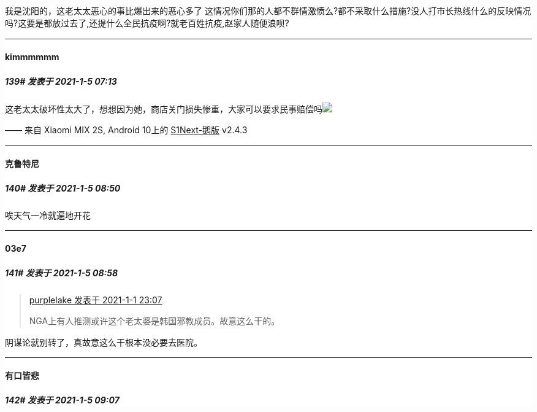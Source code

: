 我是沈阳的，这老太太恶心的事比爆出来的恶心多了</blockquote>
这情况你们那的人都不群情激愤么?都不采取什么措施?没人打市长热线什么的反映情况吗?这要是都放过去了,还提什么全民抗疫啊?就老百姓抗疫,赵家人随便浪呗?







*****

####  kimmmmmm  
##### 139#       发表于 2021-1-5 07:13




这老太太破坏性太大了，想想因为她，商店关门损失惨重，大家可以要求民事赔偿吗<img src="https://static.saraba1st.com/image/smiley/face2017/001.png" referrerpolicy="no-referrer">

—— 来自 Xiaomi MIX 2S, Android 10上的 [S1Next-鹅版](https://github.com/ykrank/S1-Next/releases) v2.4.3







*****

####  克鲁特尼  
##### 140#       发表于 2021-1-5 08:50




唉天气一冷就遍地开花







*****

####  03e7  
##### 141#       发表于 2021-1-5 08:58



<blockquote><a href="httphttps://bbs.saraba1st.com/2b/forum.php?mod=redirect&amp;goto=findpost&amp;pid=49913264&amp;ptid=1980540" target="_blank">purplelake 发表于 2021-1-1 23:07</a>

NGA上有人推测或许这个老太婆是韩国邪教成员。故意这么干的。</blockquote>
阴谋论就别转了，真故意这么干根本没必要去医院。







*****

####  有口皆悲  
##### 142#       发表于 2021-1-5 09:07

